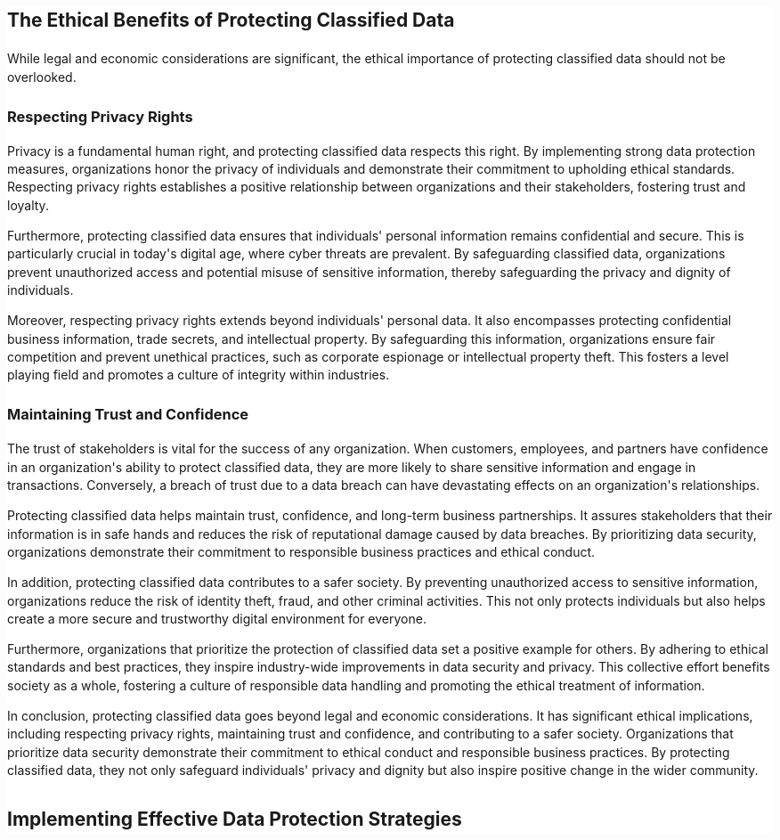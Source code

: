 ## The Ethical Benefits of Protecting Classified Data

While legal and economic considerations are significant, the ethical importance of protecting classified data should not be overlooked.

### Respecting Privacy Rights

Privacy is a fundamental human right, and protecting classified data respects this right. By implementing strong data protection measures, organizations honor the privacy of individuals and demonstrate their commitment to upholding ethical standards. Respecting privacy rights establishes a positive relationship between organizations and their stakeholders, fostering trust and loyalty.

Furthermore, protecting classified data ensures that individuals' personal information remains confidential and secure. This is particularly crucial in today's digital age, where cyber threats are prevalent. By safeguarding classified data, organizations prevent unauthorized access and potential misuse of sensitive information, thereby safeguarding the privacy and dignity of individuals.

Moreover, respecting privacy rights extends beyond individuals' personal data. It also encompasses protecting confidential business information, trade secrets, and intellectual property. By safeguarding this information, organizations ensure fair competition and prevent unethical practices, such as corporate espionage or intellectual property theft. This fosters a level playing field and promotes a culture of integrity within industries.

### Maintaining Trust and Confidence

The trust of stakeholders is vital for the success of any organization. When customers, employees, and partners have confidence in an organization's ability to protect classified data, they are more likely to share sensitive information and engage in transactions. Conversely, a breach of trust due to a data breach can have devastating effects on an organization's relationships.

Protecting classified data helps maintain trust, confidence, and long-term business partnerships. It assures stakeholders that their information is in safe hands and reduces the risk of reputational damage caused by data breaches. By prioritizing data security, organizations demonstrate their commitment to responsible business practices and ethical conduct.

In addition, protecting classified data contributes to a safer society. By preventing unauthorized access to sensitive information, organizations reduce the risk of identity theft, fraud, and other criminal activities. This not only protects individuals but also helps create a more secure and trustworthy digital environment for everyone.

Furthermore, organizations that prioritize the protection of classified data set a positive example for others. By adhering to ethical standards and best practices, they inspire industry-wide improvements in data security and privacy. This collective effort benefits society as a whole, fostering a culture of responsible data handling and promoting the ethical treatment of information.

In conclusion, protecting classified data goes beyond legal and economic considerations. It has significant ethical implications, including respecting privacy rights, maintaining trust and confidence, and contributing to a safer society. Organizations that prioritize data security demonstrate their commitment to ethical conduct and responsible business practices. By protecting classified data, they not only safeguard individuals' privacy and dignity but also inspire positive change in the wider community.

## Implementing Effective Data Protection Strategies
